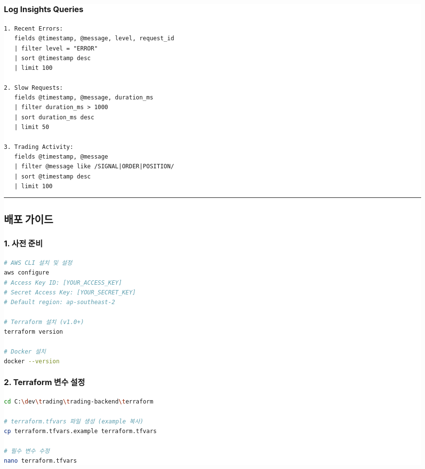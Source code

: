 ### Log Insights Queries
```
1. Recent Errors:
   fields @timestamp, @message, level, request_id
   | filter level = "ERROR"
   | sort @timestamp desc
   | limit 100

2. Slow Requests:
   fields @timestamp, @message, duration_ms
   | filter duration_ms > 1000
   | sort duration_ms desc
   | limit 50

3. Trading Activity:
   fields @timestamp, @message
   | filter @message like /SIGNAL|ORDER|POSITION/
   | sort @timestamp desc
   | limit 100
```

---

## 배포 가이드

### 1. 사전 준비
```bash
# AWS CLI 설치 및 설정
aws configure
# Access Key ID: [YOUR_ACCESS_KEY]
# Secret Access Key: [YOUR_SECRET_KEY]
# Default region: ap-southeast-2

# Terraform 설치 (v1.0+)
terraform version

# Docker 설치
docker --version
```

### 2. Terraform 변수 설정
```bash
cd C:\dev\trading\trading-backend\terraform

# terraform.tfvars 파일 생성 (example 복사)
cp terraform.tfvars.example terraform.tfvars

# 필수 변수 수정
nano terraform.tfvars
```
